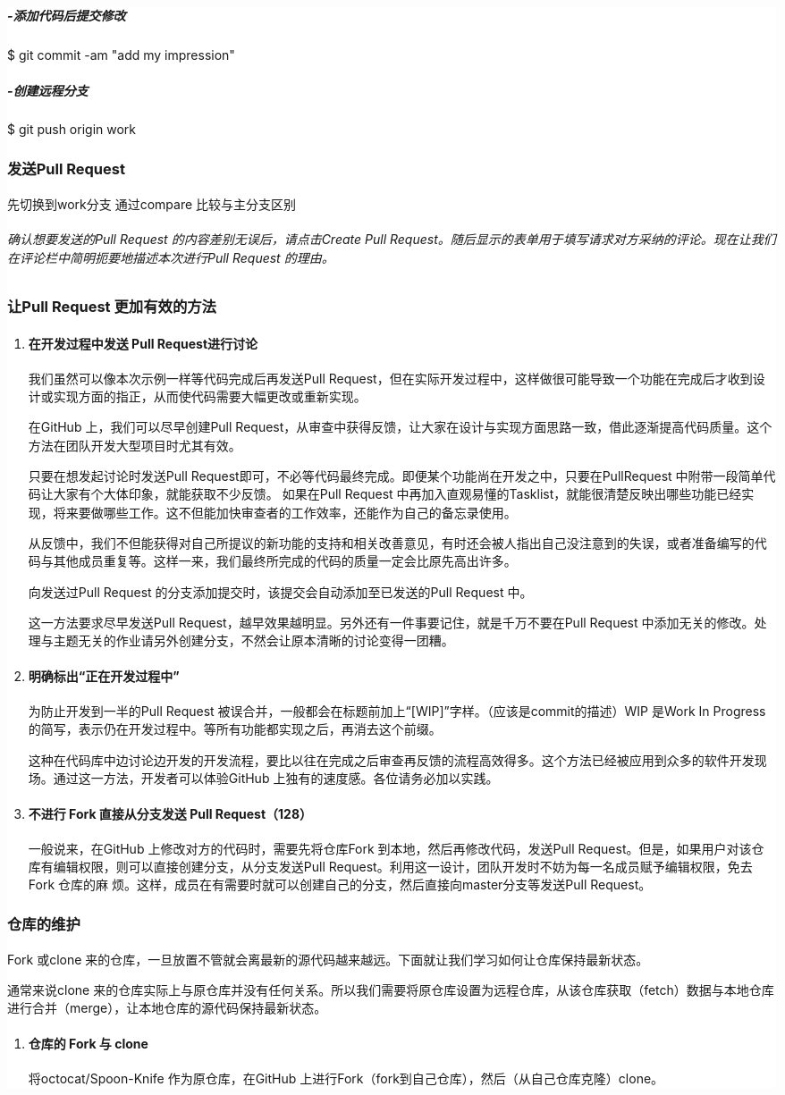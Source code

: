 ##### -添加代码后提交修改

$ git commit -am "add my impression"

##### -创建远程分支

$ git push origin work



### 发送Pull Request

先切换到work分支 通过compare 比较与主分支区别

###### 确认想要发送的Pull Request 的内容差别无误后，请点击Create Pull Request。随后显示的表单用于填写请求对方采纳的评论。现在让我们在评论栏中简明扼要地描述本次进行Pull Request 的理由。



### 让Pull Request 更加有效的方法

1. #### 在开发过程中发送 Pull Request进行讨论

   我们虽然可以像本次示例一样等代码完成后再发送Pull Request，但在实际开发过程中，这样做很可能导致一个功能在完成后才收到设计或实现方面的指正，从而使代码需要大幅更改或重新实现。

   在GitHub 上，我们可以尽早创建Pull Request，从审查中获得反馈，让大家在设计与实现方面思路一致，借此逐渐提高代码质量。这个方法在团队开发大型项目时尤其有效。

   只要在想发起讨论时发送Pull Request即可，不必等代码最终完成。即便某个功能尚在开发之中，只要在PullRequest 中附带一段简单代码让大家有个大体印象，就能获取不少反馈。
   如果在Pull Request 中再加入直观易懂的Tasklist，就能很清楚反映出哪些功能已经实现，将来要做哪些工作。这不但能加快审查者的工作效率，还能作为自己的备忘录使用。

   从反馈中，我们不但能获得对自己所提议的新功能的支持和相关改善意见，有时还会被人指出自己没注意到的失误，或者准备编写的代码与其他成员重复等。这样一来，我们最终所完成的代码的质量一定会比原先高出许多。

   向发送过Pull Request 的分支添加提交时，该提交会自动添加至已发送的Pull Request 中。

   这一方法要求尽早发送Pull Request，越早效果越明显。另外还有一件事要记住，就是千万不要在Pull Request 中添加无关的修改。处理与主题无关的作业请另外创建分支，不然会让原本清晰的讨论变得一团糟。

2. #### 明确标出“正在开发过程中”

   为防止开发到一半的Pull Request 被误合并，一般都会在标题前加上“[WIP]”字样。（应该是commit的描述）WIP 是Work In Progress 的简写，表示仍在开发过程中。等所有功能都实现之后，再消去这个前缀。

   这种在代码库中边讨论边开发的开发流程，要比以往在完成之后审查再反馈的流程高效得多。这个方法已经被应用到众多的软件开发现场。通过这一方法，开发者可以体验GitHub 上独有的速度感。各位请务必加以实践。

3. #### 不进行 Fork 直接从分支发送 Pull Request（128）

   一般说来，在GitHub 上修改对方的代码时，需要先将仓库Fork 到本地，然后再修改代码，发送Pull Request。但是，如果用户对该仓库有编辑权限，则可以直接创建分支，从分支发送Pull Request。利用这一设计，团队开发时不妨为每一名成员赋予编辑权限，免去Fork 仓库的麻
   烦。这样，成员在有需要时就可以创建自己的分支，然后直接向master分支等发送Pull Request。

### 仓库的维护

Fork 或clone 来的仓库，一旦放置不管就会离最新的源代码越来越远。下面就让我们学习如何让仓库保持最新状态。

通常来说clone 来的仓库实际上与原仓库并没有任何关系。所以我们需要将原仓库设置为远程仓库，从该仓库获取（fetch）数据与本地仓库进行合并（merge），让本地仓库的源代码保持最新状态。

1. #### 仓库的 Fork 与 clone

   将octocat/Spoon-Knife 作为原仓库，在GitHub 上进行Fork（fork到自己仓库），然后（从自己仓库克隆）clone。
